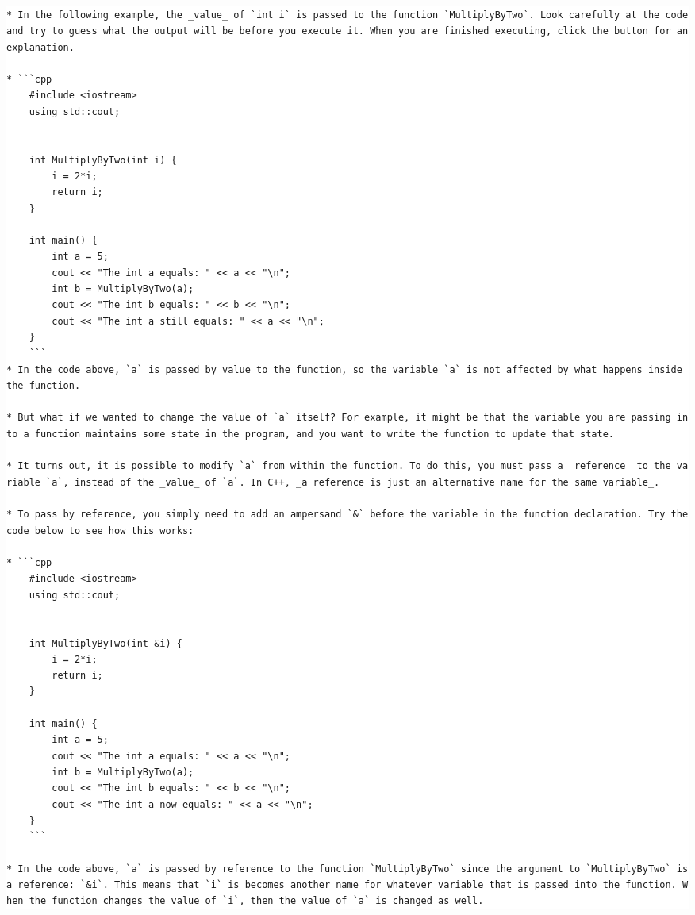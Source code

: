     * In the following example, the _value_ of `int i` is passed to the function `MultiplyByTwo`. Look carefully at the code and try to guess what the output will be before you execute it. When you are finished executing, click the button for an explanation.

    * ```cpp
        #include <iostream>
        using std::cout;


        int MultiplyByTwo(int i) {
            i = 2*i;
            return i;
        }

        int main() {
            int a = 5;
            cout << "The int a equals: " << a << "\n";
            int b = MultiplyByTwo(a);
            cout << "The int b equals: " << b << "\n";
            cout << "The int a still equals: " << a << "\n";
        }
        ```
    * In the code above, `a` is passed by value to the function, so the variable `a` is not affected by what happens inside the function.

    * But what if we wanted to change the value of `a` itself? For example, it might be that the variable you are passing into a function maintains some state in the program, and you want to write the function to update that state. 

    * It turns out, it is possible to modify `a` from within the function. To do this, you must pass a _reference_ to the variable `a`, instead of the _value_ of `a`. In C++, _a reference is just an alternative name for the same variable_.

    * To pass by reference, you simply need to add an ampersand `&` before the variable in the function declaration. Try the code below to see how this works:

    * ```cpp
        #include <iostream>
        using std::cout;


        int MultiplyByTwo(int &i) {
            i = 2*i;
            return i;
        }

        int main() {
            int a = 5;
            cout << "The int a equals: " << a << "\n";
            int b = MultiplyByTwo(a);
            cout << "The int b equals: " << b << "\n";
            cout << "The int a now equals: " << a << "\n";
        }
        ```
    
    * In the code above, `a` is passed by reference to the function `MultiplyByTwo` since the argument to `MultiplyByTwo` is a reference: `&i`. This means that `i` is becomes another name for whatever variable that is passed into the function. When the function changes the value of `i`, then the value of `a` is changed as well.
